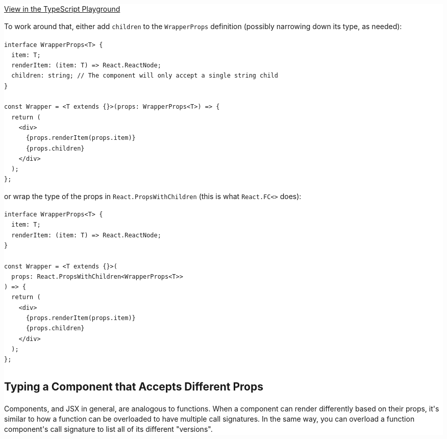 [View in the TypeScript Playground](https://www.typescriptlang.org/play/?jsx=2#code/JYWwDg9gTgLgBAJQKYEMDG8BmUIjgcilQ3wFgAoC4AOxiSk3STgHUoUwx6AFHMAZwA8AFQB8cAN4U4cYHRAAuOMIDc0uEWoATegEl5SgBRyki5QEo4AXnHJ0MAHR2MAOQg615GWgAWwADZamkrOjqFuHhQAvhQUAPQAVHC8EFywAJ4EvgFBSNT4cFoQSPxw1BDwSAAewPzwENRwMOlcBGwcaSkCIqL4DnAJcRRoDXWs7Jz01nAicNV02qUSUaKGYHz8Su2TUF1CYpY2kupEMACuUI2G6jKCWsAAbqI3MpLrqfwOmjpQ+qZrGwcJhA5hiXleMgk7wEDmygU0YIhgji9ye6nMniinniCQowhazHwEjgcNy1CUdSgNAA5ipZAY4JSaXTvnoGcYGUzqNTDuIubS4FECrUyhU4Ch+PxgNTqCgAEb+ZgwCBNAkEXS0KnUKVoACCMBgVLlZzopQAZOMOjwNoJ+b0HOouvRmlk-PC8gUiiVRZUamMGqrWvgNYaaDr9aHjaa4Bbtp0bXa+hRBrFyCNtfBTfArHBDLyZqjRAAJJD+fwqrPIwvDUbwADuEzS02u4MEcamwKsACIs12NHkfn8QFYJMDrOJgSsXhIs4iZnF21BnuQMUA)

To work around that, either add `children` to the `WrapperProps` definition (possibly narrowing down its type, as needed):

```tsx
interface WrapperProps<T> {
  item: T;
  renderItem: (item: T) => React.ReactNode;
  children: string; // The component will only accept a single string child
}

const Wrapper = <T extends {}>(props: WrapperProps<T>) => {
  return (
    <div>
      {props.renderItem(props.item)}
      {props.children}
    </div>
  );
};
```

or wrap the type of the props in `React.PropsWithChildren` (this is what `React.FC<>` does):

```tsx
interface WrapperProps<T> {
  item: T;
  renderItem: (item: T) => React.ReactNode;
}

const Wrapper = <T extends {}>(
  props: React.PropsWithChildren<WrapperProps<T>>
) => {
  return (
    <div>
      {props.renderItem(props.item)}
      {props.children}
    </div>
  );
};
```

## Typing a Component that Accepts Different Props

Components, and JSX in general, are analogous to functions. When a component can render differently based on their props, it's similar to how a function can be overloaded to have multiple call signatures. In the same way, you can overload a function component's call signature to list all of its different "versions".
